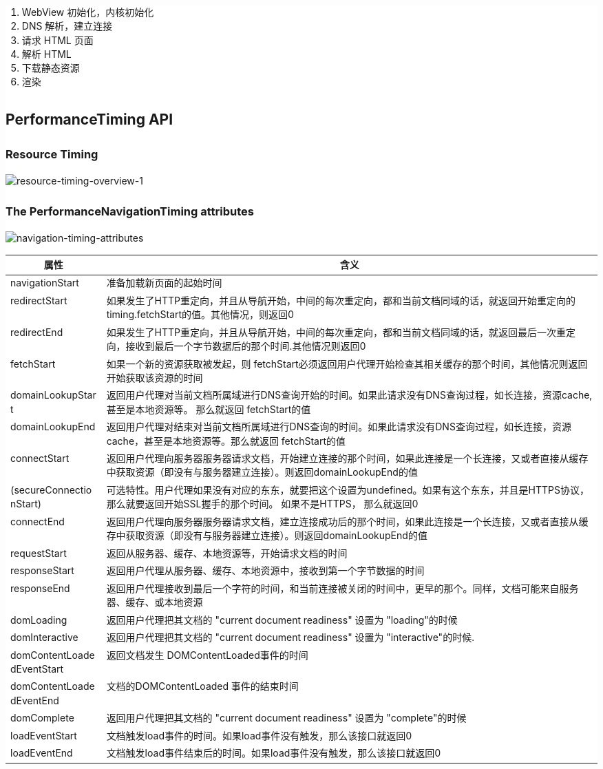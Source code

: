 1. WebView 初始化，内核初始化
2. DNS 解析，建立连接
3. 请求 HTML 页面
4. 解析 HTML
5. 下载静态资源
6. 渲染



## PerformanceTiming API

### Resource Timing

![resource-timing-overview-1](../../web/resource-timing-overview-1.png)

### The PerformanceNavigationTiming attributes

![navigation-timing-attributes](../../web/navigation-timing-attributes.png)

| 属性                       | 含义                                                         |
| -------------------------- | ------------------------------------------------------------ |
| navigationStart            | 准备加载新页面的起始时间                                     |
| redirectStart              | 如果发生了HTTP重定向，并且从导航开始，中间的每次重定向，都和当前文档同域的话，就返回开始重定向的timing.fetchStart的值。其他情况，则返回0 |
| redirectEnd                | 如果发生了HTTP重定向，并且从导航开始，中间的每次重定向，都和当前文档同域的话，就返回最后一次重定向，接收到最后一个字节数据后的那个时间.其他情况则返回0 |
| fetchStart                 | 如果一个新的资源获取被发起，则 fetchStart必须返回用户代理开始检查其相关缓存的那个时间，其他情况则返回开始获取该资源的时间 |
| domainLookupStart          | 返回用户代理对当前文档所属域进行DNS查询开始的时间。如果此请求没有DNS查询过程，如长连接，资源cache,甚至是本地资源等。 那么就返回 fetchStart的值 |
| domainLookupEnd            | 返回用户代理对结束对当前文档所属域进行DNS查询的时间。如果此请求没有DNS查询过程，如长连接，资源cache，甚至是本地资源等。那么就返回 fetchStart的值 |
| connectStart               | 返回用户代理向服务器服务器请求文档，开始建立连接的那个时间，如果此连接是一个长连接，又或者直接从缓存中获取资源（即没有与服务器建立连接）。则返回domainLookupEnd的值 |
| (secureConnectionStart)    | 可选特性。用户代理如果没有对应的东东，就要把这个设置为undefined。如果有这个东东，并且是HTTPS协议，那么就要返回开始SSL握手的那个时间。 如果不是HTTPS， 那么就返回0 |
| connectEnd                 | 返回用户代理向服务器服务器请求文档，建立连接成功后的那个时间，如果此连接是一个长连接，又或者直接从缓存中获取资源（即没有与服务器建立连接）。则返回domainLookupEnd的值 |
| requestStart               | 返回从服务器、缓存、本地资源等，开始请求文档的时间           |
| responseStart              | 返回用户代理从服务器、缓存、本地资源中，接收到第一个字节数据的时间 |
| responseEnd                | 返回用户代理接收到最后一个字符的时间，和当前连接被关闭的时间中，更早的那个。同样，文档可能来自服务器、缓存、或本地资源 |
| domLoading                 | 返回用户代理把其文档的 "current document readiness" 设置为 "loading"的时候 |
| domInteractive             | 返回用户代理把其文档的 "current document readiness" 设置为 "interactive"的时候. |
| domContentLoadedEventStart | 返回文档发生 DOMContentLoaded事件的时间                      |
| domContentLoadedEventEnd   | 文档的DOMContentLoaded 事件的结束时间                        |
| domComplete                | 返回用户代理把其文档的 "current document readiness" 设置为 "complete"的时候 |
| loadEventStart             | 文档触发load事件的时间。如果load事件没有触发，那么该接口就返回0 |
| loadEventEnd               | 文档触发load事件结束后的时间。如果load事件没有触发，那么该接口就返回0 |
